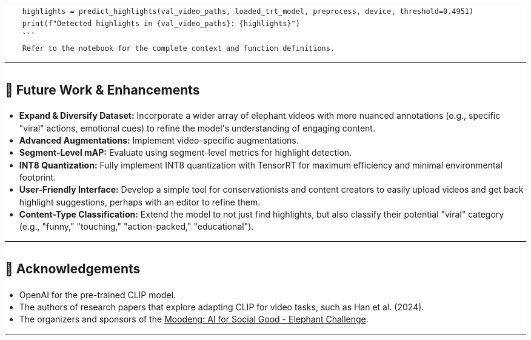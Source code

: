         highlights = predict_highlights(val_video_paths, loaded_trt_model, preprocess, device, threshold=0.4951) 
        print(f"Detected highlights in {val_video_paths}: {highlights}")
        ```
        Refer to the notebook for the complete context and function definitions.

---

## 🌱 Future Work & Enhancements

*   **Expand & Diversify Dataset:** Incorporate a wider array of elephant videos with more nuanced annotations (e.g., specific "viral" actions, emotional cues) to refine the model's understanding of engaging content.
*   **Advanced Augmentations:** Implement video-specific augmentations.
*   **Segment-Level mAP:** Evaluate using segment-level metrics for highlight detection.
*   **INT8 Quantization:** Fully implement INT8 quantization with TensorRT for maximum efficiency and minimal environmental footprint.
*   **User-Friendly Interface:** Develop a simple tool for conservationists and content creators to easily upload videos and get back highlight suggestions, perhaps with an editor to refine them.
*   **Content-Type Classification:** Extend the model to not just find highlights, but also classify their potential "viral" category (e.g., "funny," "touching," "action-packed," "educational").

---

## 🙏 Acknowledgements

*   OpenAI for the pre-trained CLIP model.
*   The authors of research papers that explore adapting CLIP for video tasks, such as Han et al. (2024).
*   The organizers and sponsors of the [Moodeng: AI for Social Good - Elephant Challenge](https://moodeng.media.mit.edu/).

---
